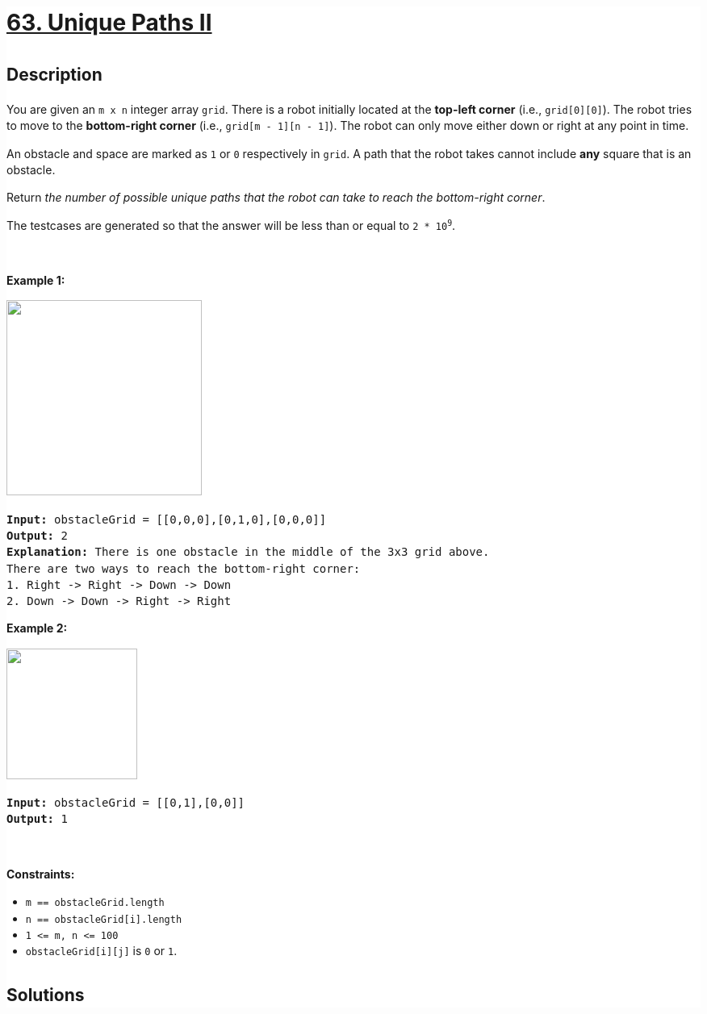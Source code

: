 # [63. Unique Paths II](https://leetcode.com/problems/unique-paths-ii)

## Description

<p>You are given an <code>m x n</code> integer array <code>grid</code>. There is a robot initially located at the <b>top-left corner</b> (i.e., <code>grid[0][0]</code>). The robot tries to move to the <strong>bottom-right corner</strong> (i.e., <code>grid[m - 1][n - 1]</code>). The robot can only move either down or right at any point in time.</p>

<p>An obstacle and space are marked as <code>1</code> or <code>0</code> respectively in <code>grid</code>. A path that the robot takes cannot include <strong>any</strong> square that is an obstacle.</p>

<p>Return <em>the number of possible unique paths that the robot can take to reach the bottom-right corner</em>.</p>

<p>The testcases are generated so that the answer will be less than or equal to <code>2 * 10<sup>9</sup></code>.</p>

<p>&nbsp;</p>
<p><strong class="example">Example 1:</strong></p>
<img alt="" src="https://fastly.jsdelivr.net/gh/doocs/leetcode@main/solution/0000-0099/0063.Unique%20Paths%20II/images/robot1.jpg" style="width: 242px; height: 242px;" />
<pre>
<strong>Input:</strong> obstacleGrid = [[0,0,0],[0,1,0],[0,0,0]]
<strong>Output:</strong> 2
<strong>Explanation:</strong> There is one obstacle in the middle of the 3x3 grid above.
There are two ways to reach the bottom-right corner:
1. Right -&gt; Right -&gt; Down -&gt; Down
2. Down -&gt; Down -&gt; Right -&gt; Right
</pre>

<p><strong class="example">Example 2:</strong></p>
<img alt="" src="https://fastly.jsdelivr.net/gh/doocs/leetcode@main/solution/0000-0099/0063.Unique%20Paths%20II/images/robot2.jpg" style="width: 162px; height: 162px;" />
<pre>
<strong>Input:</strong> obstacleGrid = [[0,1],[0,0]]
<strong>Output:</strong> 1
</pre>

<p>&nbsp;</p>
<p><strong>Constraints:</strong></p>

<ul>
	<li><code>m == obstacleGrid.length</code></li>
	<li><code>n == obstacleGrid[i].length</code></li>
	<li><code>1 &lt;= m, n &lt;= 100</code></li>
	<li><code>obstacleGrid[i][j]</code> is <code>0</code> or <code>1</code>.</li>
</ul>

## Solutions
